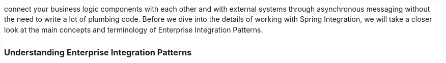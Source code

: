 connect your business logic components with each other and with external systems through asynchronous messaging without the need to write a lot of plumbing code. Before we dive into the details of working with Spring Integration, we will take a closer look at the main concepts and terminology of Enterprise Integration Patterns.

### Understanding Enterprise Integration Patterns
